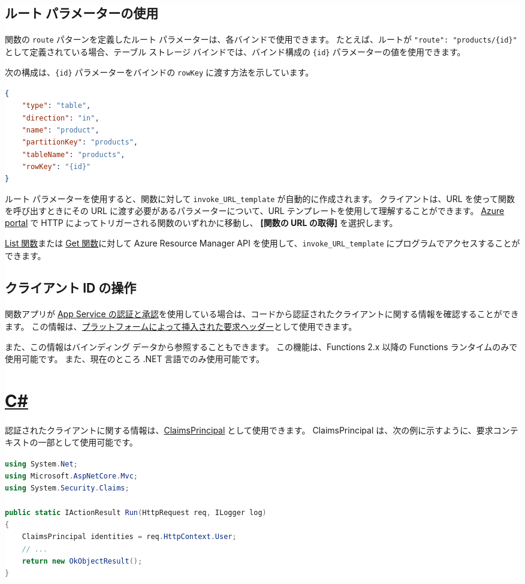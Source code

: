 ## <a name="using-route-parameters"></a>ルート パラメーターの使用

関数の `route` パターンを定義したルート パラメーターは、各バインドで使用できます。 たとえば、ルートが `"route": "products/{id}"` として定義されている場合、テーブル ストレージ バインドでは、バインド構成の `{id}` パラメーターの値を使用できます。

次の構成は、`{id}` パラメーターをバインドの `rowKey` に渡す方法を示しています。

```json
{
    "type": "table",
    "direction": "in",
    "name": "product",
    "partitionKey": "products",
    "tableName": "products",
    "rowKey": "{id}"
}
```

ルート パラメーターを使用すると、関数に対して `invoke_URL_template` が自動的に作成されます。 クライアントは、URL を使って関数を呼び出すときにその URL に渡す必要があるパラメーターについて、URL テンプレートを使用して理解することができます。 [Azure portal](https://portal.azure.com) で HTTP によってトリガーされる関数のいずれかに移動し、 **[関数の URL の取得]** を選択します。

[List 関数](/rest/api/appservice/webapps/listfunctions)または [Get 関数](/rest/api/appservice/webapps/getfunction)に対して Azure Resource Manager API を使用して、`invoke_URL_template` にプログラムでアクセスすることができます。

## <a name="working-with-client-identities"></a>クライアント ID の操作

関数アプリが [App Service の認証と承認](../app-service/overview-authentication-authorization.md)を使用している場合は、コードから認証されたクライアントに関する情報を確認することができます。 この情報は、[プラットフォームによって挿入された要求ヘッダー](../app-service/app-service-authentication-how-to.md#access-user-claims)として使用できます。

また、この情報はバインディング データから参照することもできます。 この機能は、Functions 2.x 以降の Functions ランタイムのみで使用可能です。 また、現在のところ .NET 言語でのみ使用可能です。

# <a name="c"></a>[C#](#tab/csharp)

認証されたクライアントに関する情報は、[ClaimsPrincipal](/dotnet/api/system.security.claims.claimsprincipal) として使用できます。 ClaimsPrincipal は、次の例に示すように、要求コンテキストの一部として使用可能です。

```csharp
using System.Net;
using Microsoft.AspNetCore.Mvc;
using System.Security.Claims;

public static IActionResult Run(HttpRequest req, ILogger log)
{
    ClaimsPrincipal identities = req.HttpContext.User;
    // ...
    return new OkObjectResult();
}
```
